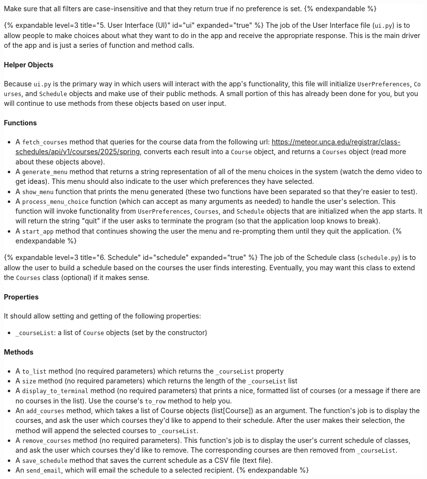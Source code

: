 
Make sure that all filters are case-insensitive and that they return true if no preference is set.
{% endexpandable %}


{% expandable level=3 title="5. User Interface (UI)" id="ui" expanded="true" %}
The job of the User Interface file (`ui.py`) is to allow people to make choices about what they want to do in the app and receive the appropriate response. This is the main driver of the app and is just a series of function and method calls. 

#### Helper Objects
Because `ui.py` is the primary way in which users will interact with the app's functionality, this file will initialize `UserPreferences`, `Courses`, and `Schedule` objects and make use of their public methods. A small portion of this has already been done for you, but you will continue to use methods from these objects based on user input.

#### Functions
* A `fetch_courses` method that queries for the course data from the following url: <a href="https://meteor.unca.edu/registrar/class-schedules/api/v1/courses/2025/spring" target="_blank">https://meteor.unca.edu/registrar/class-schedules/api/v1/courses/2025/spring</a>, converts each result into a `Course` object, and returns a `Courses` object (read more about these objects above).
* A `generate_menu` method that returns a string representation of all of the menu choices in the system (watch the demo video to get ideas). This menu should also indicate to the user which preferences they have selected. 
* A `show_menu` function that prints the menu generated (these two functions have been separated so that they're easier to test).
* A `process_menu_choice` function (which can accept as many arguments as needed) to handle the user's selection. This function will invoke functionality from `UserPreferences`, `Courses`, and `Schedule` objects that are initialized when the app starts. It will return the string "quit" if the user asks to terminate the program (so that the application loop knows to break).
* A `start_app` method that continues showing the user the menu and re-prompting them until they quit the application.
{% endexpandable %}


{% expandable level=3 title="6. Schedule" id="schedule" expanded="true" %}
The job of the Schedule class (`schedule.py`) is to allow the user to build a schedule based on the courses the user finds interesting. Eventually, you may want this class to extend the `Courses` class (optional) if it makes sense.

#### Properties
It should allow setting and getting of the following properties:
* `_courseList`: a list of `Course` objects (set by the constructor)

#### Methods
* A `to_list` method (no required parameters) which returns the `_courseList` property
* A `size` method  (no required parameters) which returns the length of the `_courseList` list
* A `display_to_terminal` method (no required parameters) that prints a nice, formatted list of courses (or a message if there are no courses in the list). Use the course's `to_row` method to help you.
* An `add_courses` method, which takes a list of Course objects (list[Course]) as an argument. The function's job is to display the courses, and ask the user which courses they'd like to append to their schedule. After the user makes their selection, the method will append the selected courses to `_courseList`.
* A `remove_courses` method (no required parameters). This function's job is to display the user's current schedule of classes, and ask the user which courses they'd like to remove. The corresponding courses are then removed from `_courseList`.
* A `save_schedule` method that saves the current schedule as a CSV file (text file).
* An `send_email`, which will email the schedule to a selected recipient.
{% endexpandable %}
